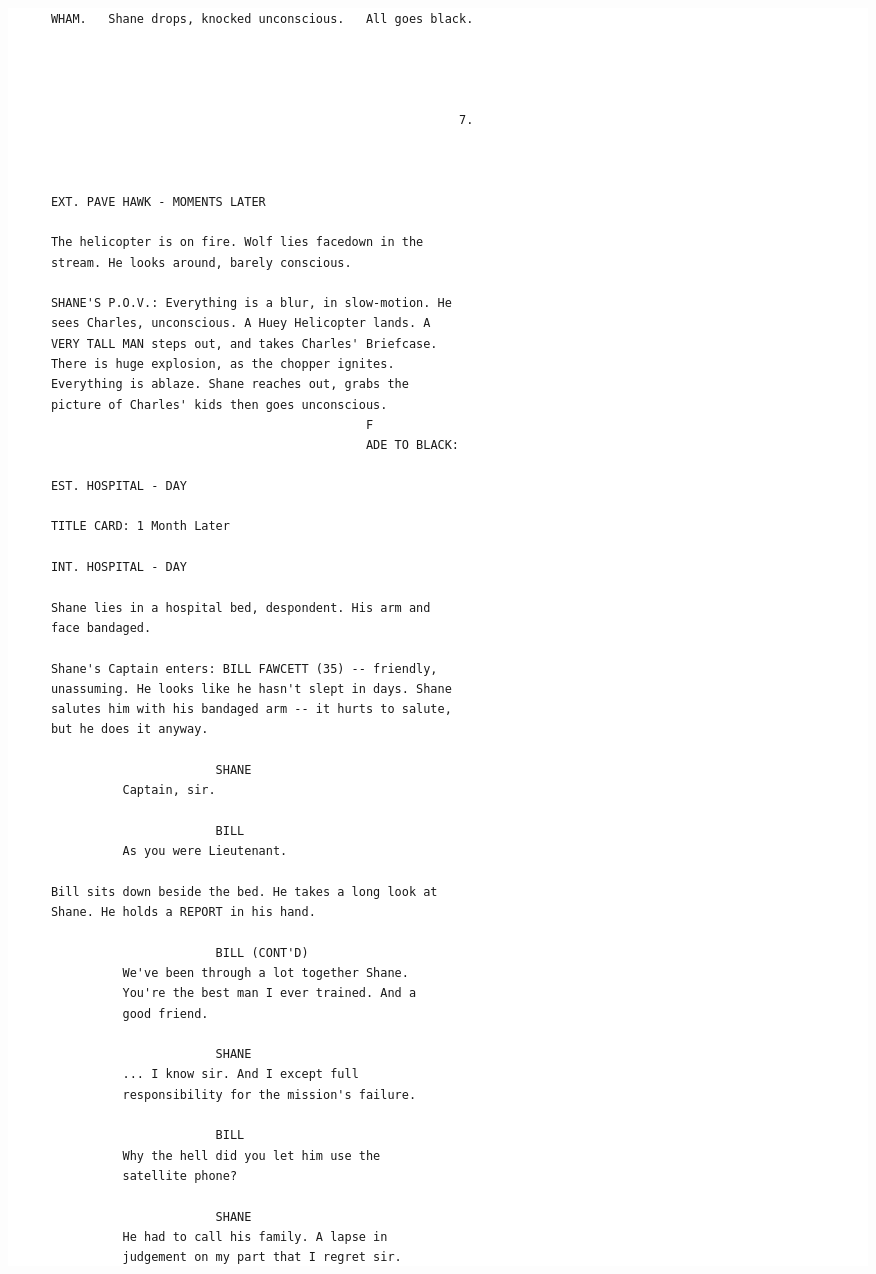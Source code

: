           WHAM.   Shane drops, knocked unconscious.   All goes black.
          
                    
          
          
                                                                   7.
          
          
          
          EXT. PAVE HAWK - MOMENTS LATER
          
          The helicopter is on fire. Wolf lies facedown in the
          stream. He looks around, barely conscious.
          
          SHANE'S P.O.V.: Everything is a blur, in slow-motion. He
          sees Charles, unconscious. A Huey Helicopter lands. A
          VERY TALL MAN steps out, and takes Charles' Briefcase.
          There is huge explosion, as the chopper ignites.
          Everything is ablaze. Shane reaches out, grabs the
          picture of Charles' kids then goes unconscious.
                                                      F
                                                      ADE TO BLACK:
          
          EST. HOSPITAL - DAY
          
          TITLE CARD: 1 Month Later
          
          INT. HOSPITAL - DAY
          
          Shane lies in a hospital bed, despondent. His arm and
          face bandaged.
          
          Shane's Captain enters: BILL FAWCETT (35) -- friendly,
          unassuming. He looks like he hasn't slept in days. Shane
          salutes him with his bandaged arm -- it hurts to salute,
          but he does it anyway.
          
                                 SHANE
                    Captain, sir.
          
                                 BILL
                    As you were Lieutenant.
          
          Bill sits down beside the bed. He takes a long look at
          Shane. He holds a REPORT in his hand.
          
                                 BILL (CONT'D)
                    We've been through a lot together Shane.
                    You're the best man I ever trained. And a
                    good friend.
          
                                 SHANE
                    ... I know sir. And I except full
                    responsibility for the mission's failure.
          
                                 BILL
                    Why the hell did you let him use the
                    satellite phone?
          
                                 SHANE
                    He had to call his family. A lapse in
                    judgement on my part that I regret sir.
          